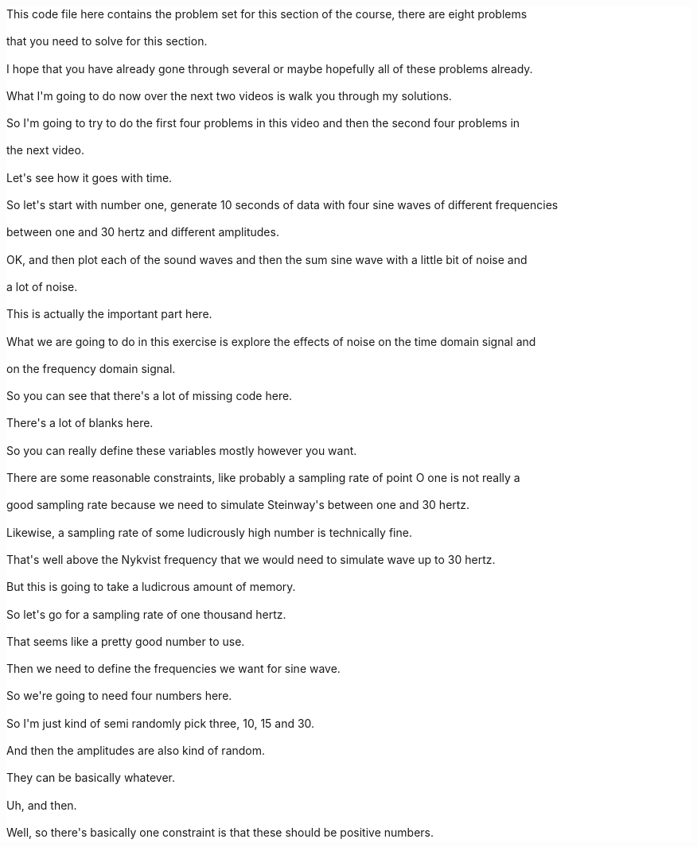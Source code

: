 This code file here contains the problem set for this section of the course, there are eight problems

that you need to solve for this section.

I hope that you have already gone through several or maybe hopefully all of these problems already.

What I'm going to do now over the next two videos is walk you through my solutions.

So I'm going to try to do the first four problems in this video and then the second four problems in

the next video.

Let's see how it goes with time.

So let's start with number one, generate 10 seconds of data with four sine waves of different frequencies

between one and 30 hertz and different amplitudes.

OK, and then plot each of the sound waves and then the sum sine wave with a little bit of noise and

a lot of noise.

This is actually the important part here.

What we are going to do in this exercise is explore the effects of noise on the time domain signal and

on the frequency domain signal.

So you can see that there's a lot of missing code here.

There's a lot of blanks here.

So you can really define these variables mostly however you want.

There are some reasonable constraints, like probably a sampling rate of point O one is not really a

good sampling rate because we need to simulate Steinway's between one and 30 hertz.

Likewise, a sampling rate of some ludicrously high number is technically fine.

That's well above the Nykvist frequency that we would need to simulate wave up to 30 hertz.

But this is going to take a ludicrous amount of memory.

So let's go for a sampling rate of one thousand hertz.

That seems like a pretty good number to use.

Then we need to define the frequencies we want for sine wave.

So we're going to need four numbers here.

So I'm just kind of semi randomly pick three, 10, 15 and 30.

And then the amplitudes are also kind of random.

They can be basically whatever.

Uh, and then.

Well, so there's basically one constraint is that these should be positive numbers.
